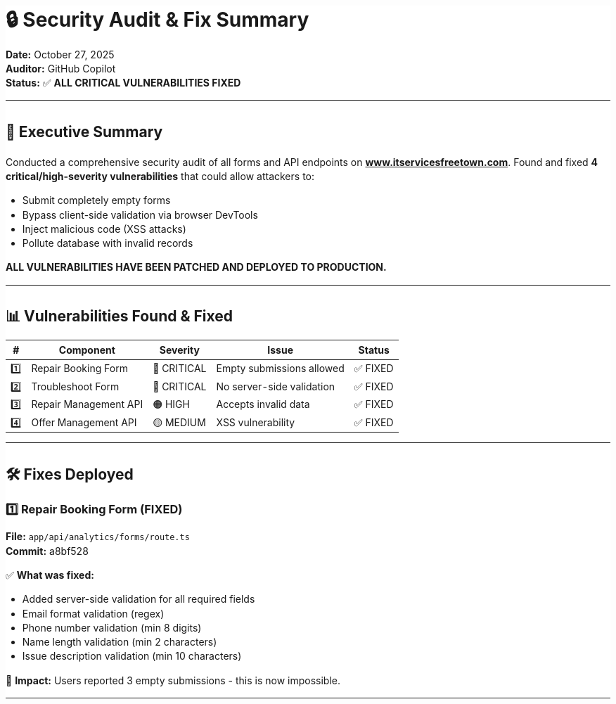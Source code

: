 # 🔒 Security Audit & Fix Summary

**Date:** October 27, 2025  
**Auditor:** GitHub Copilot  
**Status:** ✅ **ALL CRITICAL VULNERABILITIES FIXED**

---

## 🎯 Executive Summary

Conducted a comprehensive security audit of all forms and API endpoints on **www.itservicesfreetown.com**. Found and fixed **4 critical/high-severity vulnerabilities** that could allow attackers to:

- Submit completely empty forms
- Bypass client-side validation via browser DevTools
- Inject malicious code (XSS attacks)
- Pollute database with invalid records

**ALL VULNERABILITIES HAVE BEEN PATCHED AND DEPLOYED TO PRODUCTION.**

---

## 📊 Vulnerabilities Found & Fixed

| #  | Component | Severity | Issue | Status |
|----|-----------|----------|-------|--------|
| 1️⃣ | Repair Booking Form | 🔴 CRITICAL | Empty submissions allowed | ✅ FIXED |
| 2️⃣ | Troubleshoot Form | 🔴 CRITICAL | No server-side validation | ✅ FIXED |
| 3️⃣ | Repair Management API | 🟠 HIGH | Accepts invalid data | ✅ FIXED |
| 4️⃣ | Offer Management API | 🟡 MEDIUM | XSS vulnerability | ✅ FIXED |

---

## 🛠️ Fixes Deployed

### 1️⃣ Repair Booking Form (FIXED)
**File:** `app/api/analytics/forms/route.ts`  
**Commit:** a8bf528

✅ **What was fixed:**
- Added server-side validation for all required fields
- Email format validation (regex)
- Phone number validation (min 8 digits)
- Name length validation (min 2 characters)
- Issue description validation (min 10 characters)

📝 **Impact:** Users reported 3 empty submissions - this is now impossible.

---
